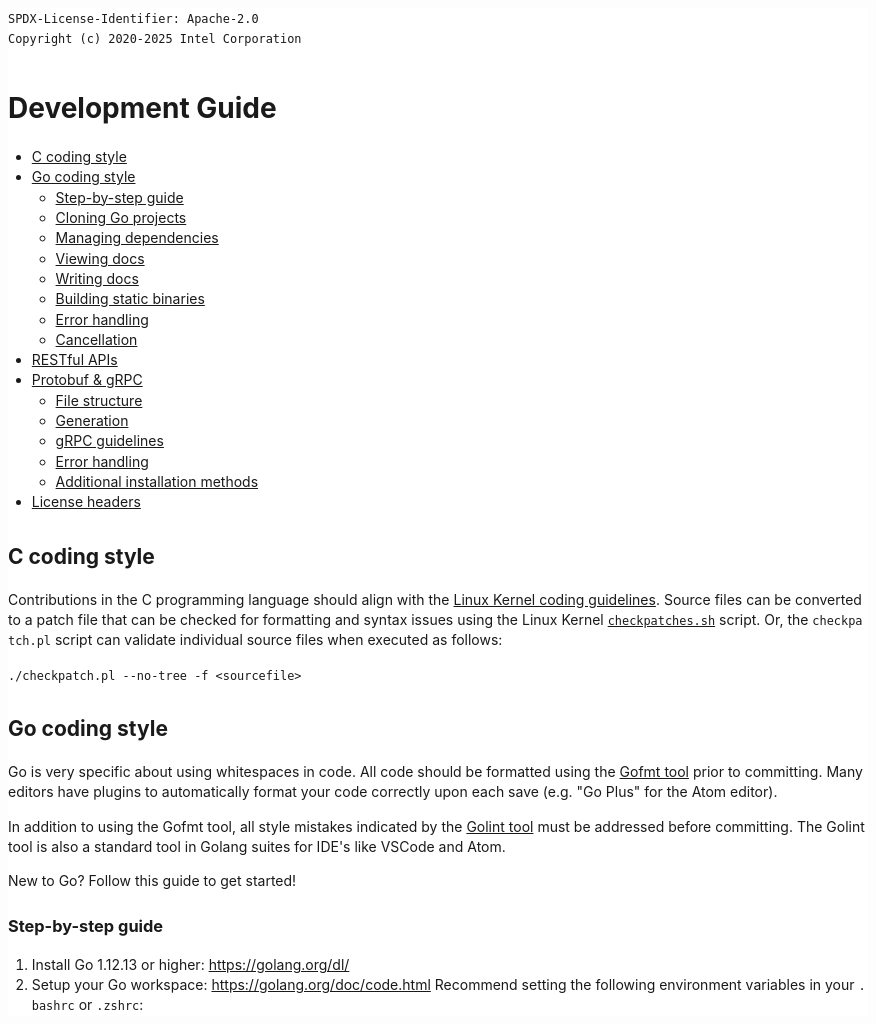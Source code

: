 ```text
SPDX-License-Identifier: Apache-2.0
Copyright (c) 2020-2025 Intel Corporation
```

# Development Guide

- [C coding style](#c-coding-style)
- [Go coding style](#go-coding-style)
  - [Step-by-step guide](#step-by-step-guide)
  - [Cloning Go projects](#cloning-go-projects)
  - [Managing dependencies](#managing-dependencies)
  - [Viewing docs](#viewing-docs)
  - [Writing docs](#writing-docs)
  - [Building static binaries](#building-static-binaries)
  - [Error handling](#error-handling)
  - [Cancellation](#cancellation)
- [RESTful APIs](#restful-apis)
- [Protobuf & gRPC](#protobuf--grpc)
  - [File structure](#file-structure)
  - [Generation](#generation)
  - [gRPC guidelines](#grpc-guidelines)
  - [Error handling](#error-handling-1)
  - [Additional installation methods](#additional-installation-methods)
- [License headers](#license-headers)

## C coding style
Contributions in the C programming language should align with the [Linux Kernel coding guidelines](https://www.kernel.org/doc/html/latest/process/coding-style.html). Source files can be converted to a patch file that can be checked for formatting and syntax issues using the Linux Kernel [`checkpatches.sh`](https://github.com/torvalds/linux/blob/master/scripts/checkpatch.pl) script. Or, the `checkpatch.pl` script can validate individual source files when executed as follows:

```shell
./checkpatch.pl --no-tree -f <sourcefile>
```

## Go coding style
Go is very specific about using whitespaces in code. All code should be formatted using the [Gofmt tool](https://golang.org/cmd/gofmt/) prior to committing. Many editors have plugins to automatically format your code correctly upon each save (e.g. "Go Plus" for the Atom editor).

In addition to using the Gofmt tool, all style mistakes indicated by the [Golint tool](https://github.com/golang/lint) must be addressed before committing. The Golint tool is also a standard tool in Golang suites for IDE's like VSCode and Atom.

New to Go? Follow this guide to get started!

### Step-by-step guide
1. Install Go 1.12.13 or higher: https://golang.org/dl/
2. Setup your Go workspace:  https://golang.org/doc/code.html
    Recommend setting the following environment variables in your `.bashrc` or `.zshrc`:
